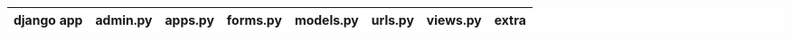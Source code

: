 | django app | admin.py | apps.py |forms.py | models.py | urls.py | views.py | extra |
|---------|----------|----------|-----------|---------|----------|-------|--------|